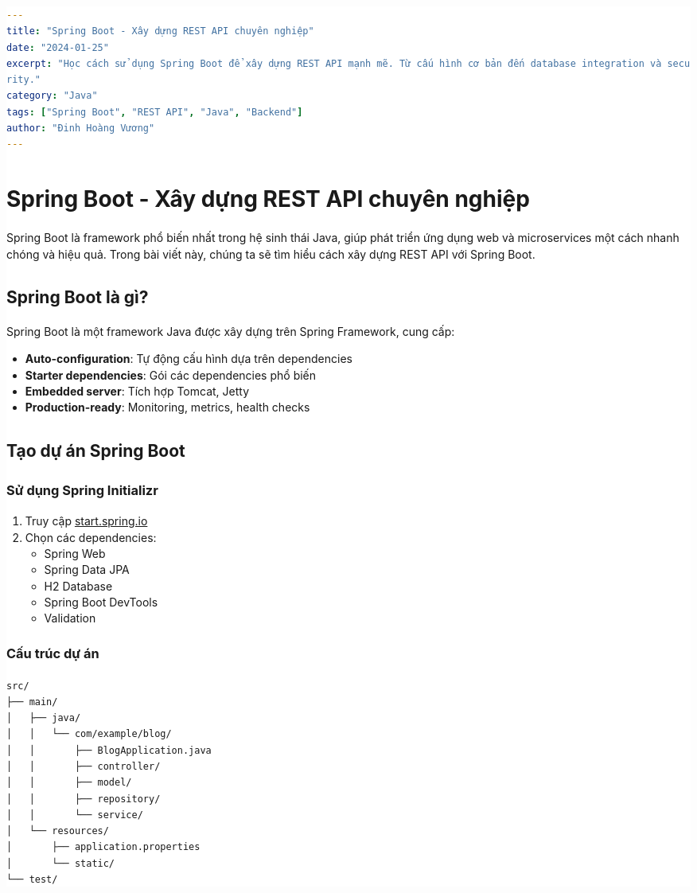 ```yaml
---
title: "Spring Boot - Xây dựng REST API chuyên nghiệp"
date: "2024-01-25"
excerpt: "Học cách sử dụng Spring Boot để xây dựng REST API mạnh mẽ. Từ cấu hình cơ bản đến database integration và security."
category: "Java"
tags: ["Spring Boot", "REST API", "Java", "Backend"]
author: "Đinh Hoàng Vương"
---
```


# Spring Boot - Xây dựng REST API chuyên nghiệp

Spring Boot là framework phổ biến nhất trong hệ sinh thái Java, giúp phát triển ứng dụng web và microservices một cách nhanh chóng và hiệu quả. Trong bài viết này, chúng ta sẽ tìm hiểu cách xây dựng REST API với Spring Boot.

## Spring Boot là gì?

Spring Boot là một framework Java được xây dựng trên Spring Framework, cung cấp:

- **Auto-configuration**: Tự động cấu hình dựa trên dependencies
- **Starter dependencies**: Gói các dependencies phổ biến
- **Embedded server**: Tích hợp Tomcat, Jetty
- **Production-ready**: Monitoring, metrics, health checks

## Tạo dự án Spring Boot

### Sử dụng Spring Initializr

1. Truy cập [start.spring.io](https://start.spring.io)
2. Chọn các dependencies:
   - Spring Web
   - Spring Data JPA
   - H2 Database
   - Spring Boot DevTools
   - Validation

### Cấu trúc dự án

```
src/
├── main/
│   ├── java/
│   │   └── com/example/blog/
│   │       ├── BlogApplication.java
│   │       ├── controller/
│   │       ├── model/
│   │       ├── repository/
│   │       └── service/
│   └── resources/
│       ├── application.properties
│       └── static/
└── test/
```
